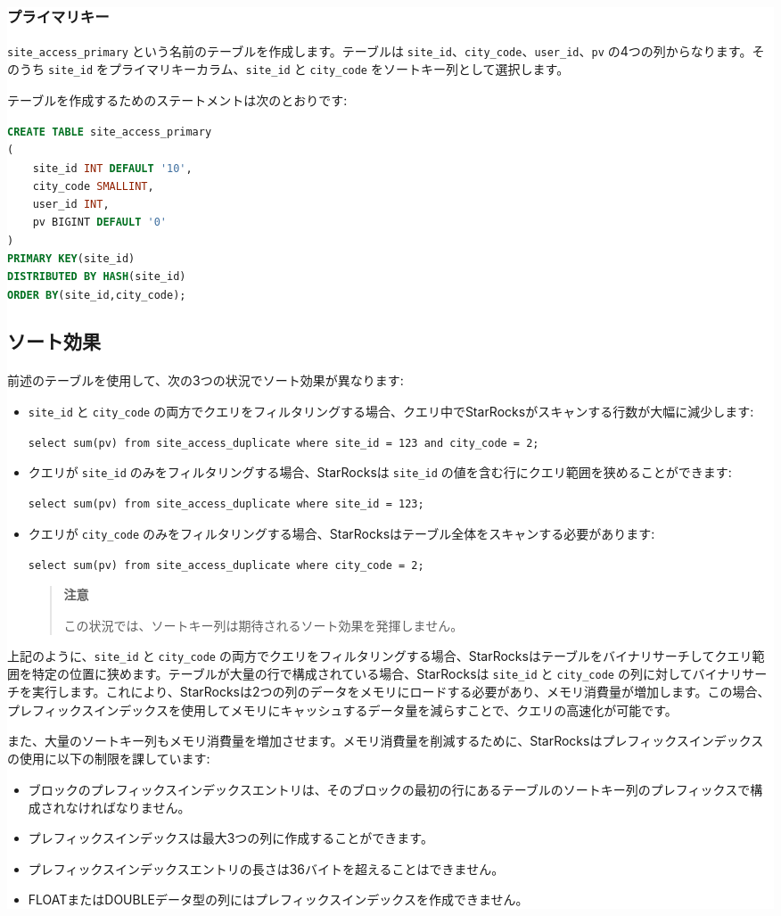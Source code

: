 ### プライマリキー

`site_access_primary` という名前のテーブルを作成します。テーブルは `site_id`、`city_code`、`user_id`、`pv` の4つの列からなります。そのうち `site_id` をプライマリキーカラム、`site_id` と `city_code` をソートキー列として選択します。

テーブルを作成するためのステートメントは次のとおりです:

```SQL
CREATE TABLE site_access_primary
(
    site_id INT DEFAULT '10',
    city_code SMALLINT,
    user_id INT,
    pv BIGINT DEFAULT '0'
)
PRIMARY KEY(site_id)
DISTRIBUTED BY HASH(site_id)
ORDER BY(site_id,city_code);
```

## ソート効果

前述のテーブルを使用して、次の3つの状況でソート効果が異なります:

- `site_id` と `city_code` の両方でクエリをフィルタリングする場合、クエリ中でStarRocksがスキャンする行数が大幅に減少します:

  ```Plain
  select sum(pv) from site_access_duplicate where site_id = 123 and city_code = 2;
  ```

- クエリが `site_id` のみをフィルタリングする場合、StarRocksは `site_id` の値を含む行にクエリ範囲を狭めることができます:

  ```Plain
  select sum(pv) from site_access_duplicate where site_id = 123;
  ```

- クエリが `city_code` のみをフィルタリングする場合、StarRocksはテーブル全体をスキャンする必要があります:

  ```Plain
  select sum(pv) from site_access_duplicate where city_code = 2;
  ```

  > **注意**
  >
  > この状況では、ソートキー列は期待されるソート効果を発揮しません。

上記のように、`site_id` と `city_code` の両方でクエリをフィルタリングする場合、StarRocksはテーブルをバイナリサーチしてクエリ範囲を特定の位置に狭めます。テーブルが大量の行で構成されている場合、StarRocksは `site_id` と `city_code` の列に対してバイナリサーチを実行します。これにより、StarRocksは2つの列のデータをメモリにロードする必要があり、メモリ消費量が増加します。この場合、プレフィックスインデックスを使用してメモリにキャッシュするデータ量を減らすことで、クエリの高速化が可能です。

また、大量のソートキー列もメモリ消費量を増加させます。メモリ消費量を削減するために、StarRocksはプレフィックスインデックスの使用に以下の制限を課しています:

- ブロックのプレフィックスインデックスエントリは、そのブロックの最初の行にあるテーブルのソートキー列のプレフィックスで構成されなければなりません。

- プレフィックスインデックスは最大3つの列に作成することができます。

- プレフィックスインデックスエントリの長さは36バイトを超えることはできません。

- FLOATまたはDOUBLEデータ型の列にはプレフィックスインデックスを作成できません。
